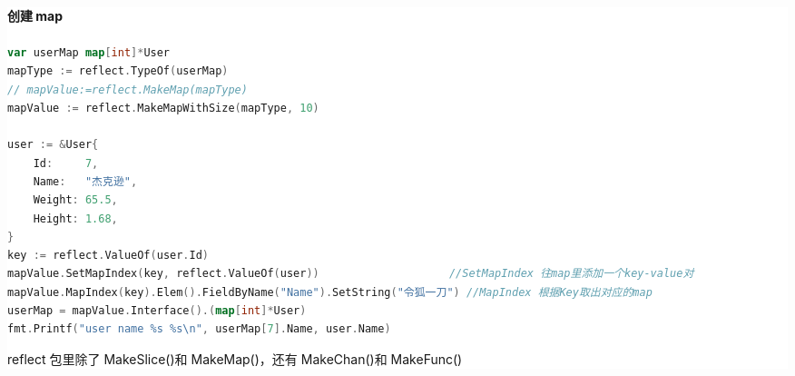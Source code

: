#### 创建 map

```go
var userMap map[int]*User
mapType := reflect.TypeOf(userMap)
// mapValue:=reflect.MakeMap(mapType)
mapValue := reflect.MakeMapWithSize(mapType, 10)

user := &User{
	Id:     7,
	Name:   "杰克逊",
	Weight: 65.5,
	Height: 1.68,
}
key := reflect.ValueOf(user.Id)
mapValue.SetMapIndex(key, reflect.ValueOf(user))                    //SetMapIndex 往map里添加一个key-value对
mapValue.MapIndex(key).Elem().FieldByName("Name").SetString("令狐一刀") //MapIndex 根据Key取出对应的map
userMap = mapValue.Interface().(map[int]*User)
fmt.Printf("user name %s %s\n", userMap[7].Name, user.Name)
```


reflect 包里除了 MakeSlice()和 MakeMap()，还有 MakeChan()和 MakeFunc()
